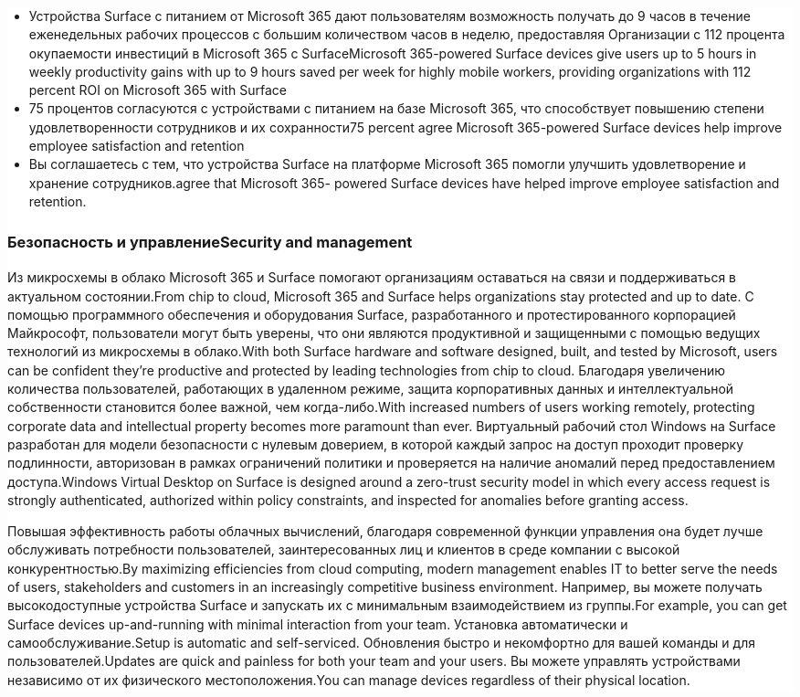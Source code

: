 - <span data-ttu-id="9d51c-207">Устройства Surface с питанием от Microsoft 365 дают пользователям возможность получать до 9 часов в течение еженедельных рабочих процессов с большим количеством часов в неделю, предоставляя Организации с 112 процента окупаемости инвестиций в Microsoft 365 с Surface</span><span class="sxs-lookup"><span data-stu-id="9d51c-207">Microsoft 365-powered Surface devices give users up to 5 hours in weekly productivity gains with up to 9 hours saved per week for highly mobile workers, providing organizations with 112 percent ROI on Microsoft 365 with Surface</span></span>
- <span data-ttu-id="9d51c-208">75 процентов согласуются с устройствами с питанием на базе Microsoft 365, что способствует повышению степени удовлетворенности сотрудников и их сохранности</span><span class="sxs-lookup"><span data-stu-id="9d51c-208">75 percent agree Microsoft 365-powered Surface devices help improve employee satisfaction and retention</span></span>
- <span data-ttu-id="9d51c-209">Вы соглашаетесь с тем, что устройства Surface на платформе Microsoft 365 помогли улучшить удовлетворение и хранение сотрудников.</span><span class="sxs-lookup"><span data-stu-id="9d51c-209">agree that Microsoft 365- powered Surface devices have helped improve employee satisfaction and retention.</span></span>

### <span data-ttu-id="9d51c-210">Безопасность и управление</span><span class="sxs-lookup"><span data-stu-id="9d51c-210">Security and management</span></span>

<span data-ttu-id="9d51c-211">Из микросхемы в облако Microsoft 365 и Surface помогают организациям оставаться на связи и поддерживаться в актуальном состоянии.</span><span class="sxs-lookup"><span data-stu-id="9d51c-211">From chip to cloud, Microsoft 365 and Surface helps organizations stay protected and up to date.</span></span>
<span data-ttu-id="9d51c-212">С помощью программного обеспечения и оборудования Surface, разработанного и протестированного корпорацией Майкрософт, пользователи могут быть уверены, что они являются продуктивной и защищенными с помощью ведущих технологий из микросхемы в облако.</span><span class="sxs-lookup"><span data-stu-id="9d51c-212">With both Surface hardware and software designed, built, and tested by Microsoft, users can be confident they’re productive and protected by leading technologies from chip to cloud.</span></span>  <span data-ttu-id="9d51c-213">Благодаря увеличению количества пользователей, работающих в удаленном режиме, защита корпоративных данных и интеллектуальной собственности становится более важной, чем когда-либо.</span><span class="sxs-lookup"><span data-stu-id="9d51c-213">With increased numbers of users working remotely, protecting corporate data and intellectual property becomes more paramount than ever.</span></span> <span data-ttu-id="9d51c-214">Виртуальный рабочий стол Windows на Surface разработан для модели безопасности с нулевым доверием, в которой каждый запрос на доступ проходит проверку подлинности, авторизован в рамках ограничений политики и проверяется на наличие аномалий перед предоставлением доступа.</span><span class="sxs-lookup"><span data-stu-id="9d51c-214">Windows Virtual Desktop on Surface is designed around a zero-trust security model in which every access request is strongly authenticated, authorized within policy constraints, and inspected for anomalies before granting access.</span></span>
 
<span data-ttu-id="9d51c-215">Повышая эффективность работы облачных вычислений, благодаря современной функции управления она будет лучше обслуживать потребности пользователей, заинтересованных лиц и клиентов в среде компании с высокой конкурентностью.</span><span class="sxs-lookup"><span data-stu-id="9d51c-215">By maximizing efficiencies from cloud computing, modern management enables IT to better serve the needs of users, stakeholders and customers in an increasingly competitive business environment.</span></span> <span data-ttu-id="9d51c-216">Например, вы можете получать высокодоступные устройства Surface и запускать их с минимальным взаимодействием из группы.</span><span class="sxs-lookup"><span data-stu-id="9d51c-216">For example, you can get Surface devices up-and-running with minimal interaction from your team.</span></span> <span data-ttu-id="9d51c-217">Установка автоматически и самообслуживание.</span><span class="sxs-lookup"><span data-stu-id="9d51c-217">Setup is automatic and self-serviced.</span></span> <span data-ttu-id="9d51c-218">Обновления быстро и некомфортно для вашей команды и для пользователей.</span><span class="sxs-lookup"><span data-stu-id="9d51c-218">Updates are quick and painless for both your team and your users.</span></span> <span data-ttu-id="9d51c-219">Вы можете управлять устройствами независимо от их физического местоположения.</span><span class="sxs-lookup"><span data-stu-id="9d51c-219">You can manage devices regardless of their physical location.</span></span>
 